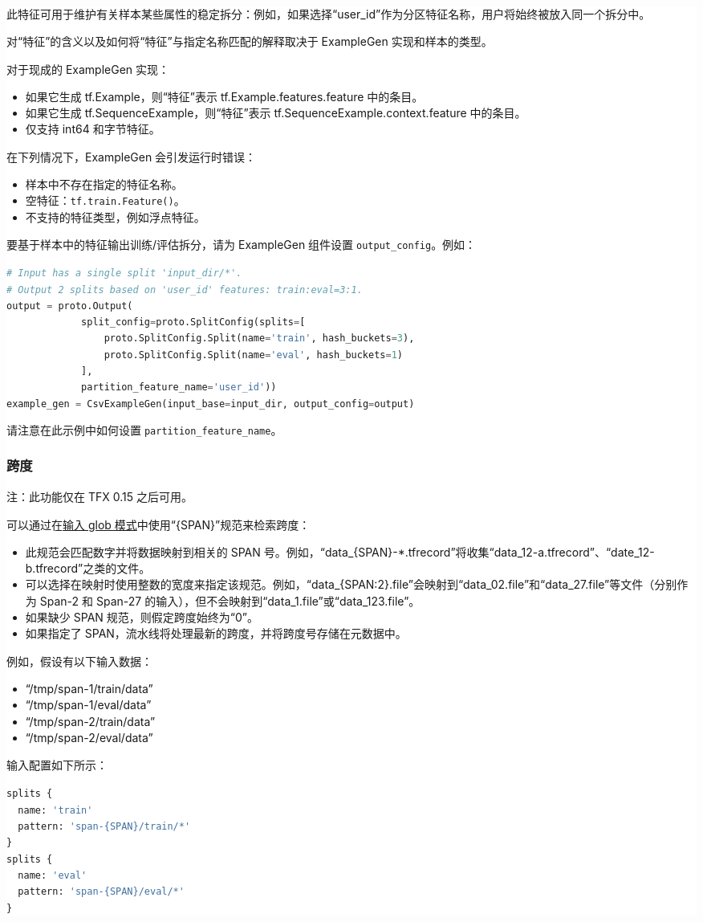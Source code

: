 此特征可用于维护有关样本某些属性的稳定拆分：例如，如果选择“user_id”作为分区特征名称，用户将始终被放入同一个拆分中。

对“特征”的含义以及如何将“特征”与指定名称匹配的解释取决于 ExampleGen 实现和样本的类型。

对于现成的 ExampleGen 实现：

- 如果它生成 tf.Example，则“特征”表示 tf.Example.features.feature 中的条目。
- 如果它生成 tf.SequenceExample，则“特征”表示 tf.SequenceExample.context.feature 中的条目。
- 仅支持 int64 和字节特征。

在下列情况下，ExampleGen 会引发运行时错误：

- 样本中不存在指定的特征名称。
- 空特征：`tf.train.Feature()`。
- 不支持的特征类型，例如浮点特征。

要基于样本中的特征输出训练/评估拆分，请为 ExampleGen 组件设置 `output_config`。例如：

```python
# Input has a single split 'input_dir/*'.
# Output 2 splits based on 'user_id' features: train:eval=3:1.
output = proto.Output(
             split_config=proto.SplitConfig(splits=[
                 proto.SplitConfig.Split(name='train', hash_buckets=3),
                 proto.SplitConfig.Split(name='eval', hash_buckets=1)
             ],
             partition_feature_name='user_id'))
example_gen = CsvExampleGen(input_base=input_dir, output_config=output)
```

请注意在此示例中如何设置 `partition_feature_name`。

### 跨度

注：此功能仅在 TFX 0.15 之后可用。

可以通过在[输入 glob 模式](https://github.com/tensorflow/tfx/blob/master/tfx/proto/example_gen.proto)中使用“{SPAN}”规范来检索跨度：

- 此规范会匹配数字并将数据映射到相关的 SPAN 号。例如，“data_{SPAN}-*.tfrecord”将收集“data_12-a.tfrecord”、“date_12-b.tfrecord”之类的文件。
- 可以选择在映射时使用整数的宽度来指定该规范。例如，“data_{SPAN:2}.file”会映射到“data_02.file”和“data_27.file”等文件（分别作为 Span-2 和 Span-27 的输入），但不会映射到“data_1.file”或“data_123.file”。
- 如果缺少 SPAN 规范，则假定跨度始终为“0”。
- 如果指定了 SPAN，流水线将处理最新的跨度，并将跨度号存储在元数据中。

例如，假设有以下输入数据：

- “/tmp/span-1/train/data”
- “/tmp/span-1/eval/data”
- “/tmp/span-2/train/data”
- “/tmp/span-2/eval/data”

输入配置如下所示：

```python
splits {
  name: 'train'
  pattern: 'span-{SPAN}/train/*'
}
splits {
  name: 'eval'
  pattern: 'span-{SPAN}/eval/*'
}
```
